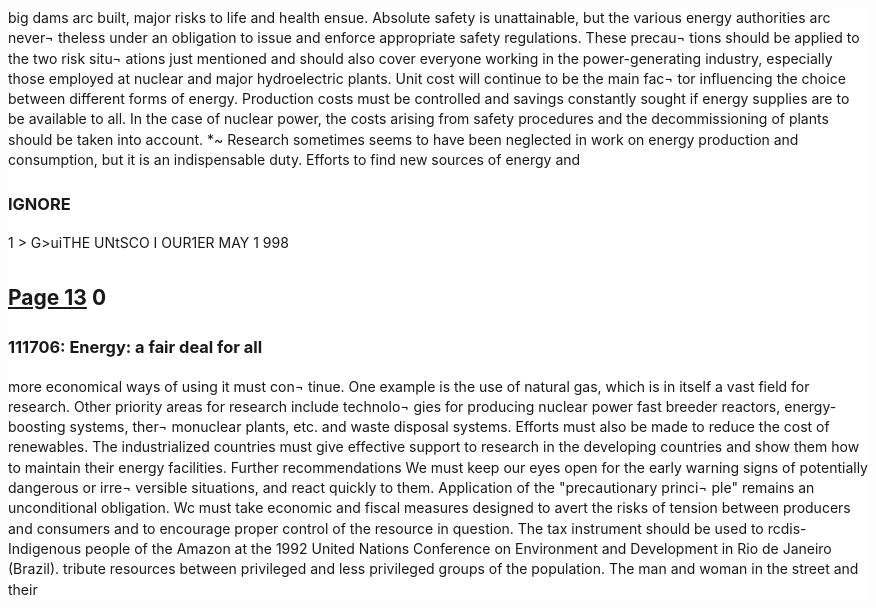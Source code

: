 big dams arc built, major risks to life and
health ensue. Absolute safety is unattainable,
but the various energy authorities arc never¬
theless under an obligation to issue and enforce
appropriate safety regulations. These precau¬
tions should be applied to the two risk situ¬
ations just mentioned and should also cover
everyone working in the power-generating
industry, especially those employed at nuclear
and major hydroelectric plants.
Unit cost will continue to be the main fac¬
tor influencing the choice between different
forms of energy. Production costs must be
controlled and savings constantly sought if
energy supplies are to be available to all. In the
case of nuclear power, the costs arising from
safety procedures and the decommissioning
of plants should be taken into account.
*~ Research sometimes seems to have been
neglected in work on energy production and
consumption, but it is an indispensable duty.
Efforts to find new sources of energy and

### IGNORE

1 > G>uiTHE UNtSCO I OUR1ER MAY 1 998

## [Page 13](https://demo.humlab.umu.se/courier/111704engo.pdf#page=13) 0

### 111706: Energy: a fair deal for all

more economical ways of using it must con¬
tinue. One example is the use of natural gas,
which is in itself a vast field for research. Other
priority areas for research include technolo¬
gies for producing nuclear power fast breeder
reactors, energy-boosting systems, ther¬
monuclear plants, etc. and waste disposal
systems. Efforts must also be made to reduce
the cost of renewables. The industrialized
countries must give effective support to
research in the developing countries and show
them how to maintain their energy facilities.
Further recommendations
We must keep our eyes open for the early
warning signs of potentially dangerous or irre¬
versible situations, and react quickly to them.
Application of the "precautionary princi¬
ple" remains an unconditional obligation. Wc
must take economic and fiscal measures
designed to avert the risks of tension between
producers and consumers and to encourage
proper control of the resource in question.
The tax instrument should be used to rcdis-
Indigenous people of the
Amazon at the 1992 United
Nations Conference on
Environment and Development
in Rio de Janeiro (Brazil).
tribute resources between privileged and less
privileged groups of the population.
The man and woman in the street and their